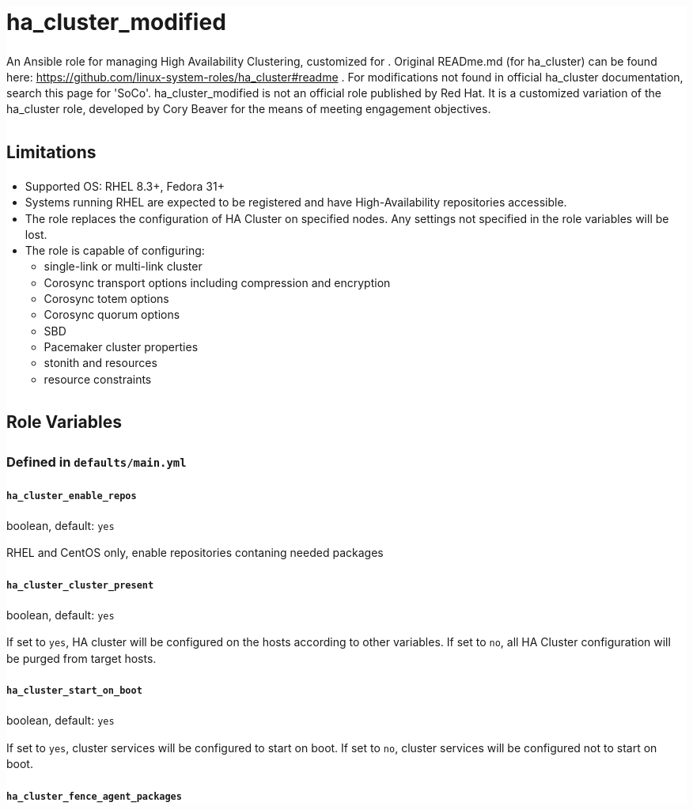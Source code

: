 # ha_cluster_modified

An Ansible role for managing High Availability Clustering, customized for <redacted>.  Original READme.md (for ha_cluster) can be found here: https://github.com/linux-system-roles/ha_cluster#readme .  For <redacted>  modifications not found in official ha_cluster documentation, search this page for 'SoCo'.  ha_cluster_modified is not an official role published by Red Hat.  It is a customized variation of the ha_cluster role, developed by Cory Beaver for the means of meeting engagement objectives.

## Limitations

* Supported OS: RHEL 8.3+, Fedora 31+
* Systems running RHEL are expected to be registered and have High-Availability
  repositories accessible.
* The role replaces the configuration of HA Cluster on specified nodes. Any
  settings not specified in the role variables will be lost.
* The role is capable of configuring:
  * single-link or multi-link cluster
  * Corosync transport options including compression and encryption
  * Corosync totem options
  * Corosync quorum options
  * SBD
  * Pacemaker cluster properties
  * stonith and resources
  * resource constraints

## Role Variables

### Defined in `defaults/main.yml`

#### `ha_cluster_enable_repos`

boolean, default: `yes`

RHEL and CentOS only, enable repositories contaning needed packages

#### `ha_cluster_cluster_present`

boolean, default: `yes`

If set to `yes`, HA cluster will be configured on the hosts according to other
variables. If set to `no`, all HA Cluster configuration will be purged from
target hosts.

#### `ha_cluster_start_on_boot`

boolean, default: `yes`

If set to `yes`, cluster services will be configured to start on boot. If set
to `no`, cluster services will be configured not to start on boot.

#### `ha_cluster_fence_agent_packages`
